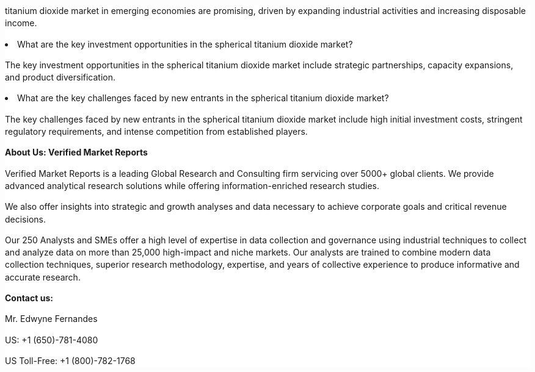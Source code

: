 titanium dioxide market in emerging economies are promising, driven by expanding industrial activities and increasing disposable income.</p> <li>What are the key investment opportunities in the spherical titanium dioxide market?</li> <p>The key investment opportunities in the spherical titanium dioxide market include strategic partnerships, capacity expansions, and product diversification.</p> <li>What are the key challenges faced by new entrants in the spherical titanium dioxide market?</li> <p>The key challenges faced by new entrants in the spherical titanium dioxide market include high initial investment costs, stringent regulatory requirements, and intense competition from established players.</p></ol><p id="" class=""><strong>About Us: Verified Market Reports</strong></p><p id="" class="">Verified Market Reports is a leading Global Research and Consulting firm servicing over 5000+ global clients. We provide advanced analytical research solutions while offering information-enriched research studies.</p><p id="" class="">We also offer insights into strategic and growth analyses and data necessary to achieve corporate goals and critical revenue decisions.</p><p id="" class="">Our 250 Analysts and SMEs offer a high level of expertise in data collection and governance using industrial techniques to collect and analyze data on more than 25,000 high-impact and niche markets. Our analysts are trained to combine modern data collection techniques, superior research methodology, expertise, and years of collective experience to produce informative and accurate research.</p><p id="" class=""><strong>Contact us:</strong></p><p id="" class="">Mr. Edwyne Fernandes</p><p id="" class="">US: +1 (650)-781-4080</p><p id="" class="">US Toll-Free: +1 (800)-782-1768</p>

